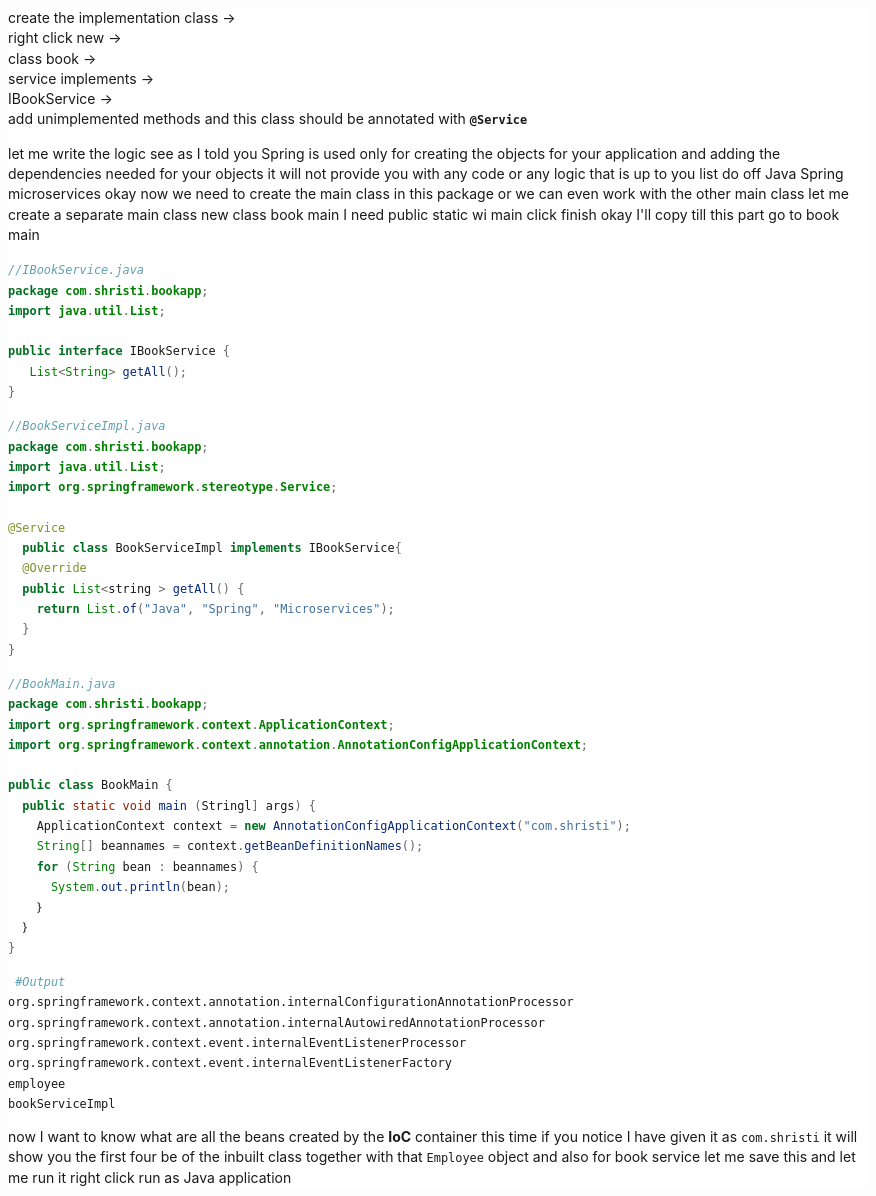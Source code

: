  create the implementation class -> <br>
 right click new -> <br>class book -> <br>service implements -> <br>IBookService -> <br>add unimplemented methods and this class should be annotated with <b>`@Service`</b>
 
 let me write the logic see as I told you Spring is used only for creating the objects for your application and adding the dependencies needed for your objects it will not provide you with any code or any logic that is up to you list do off Java Spring microservices okay now we need to create the main class in this package or we can even work with the other main class let me create a separate main class new class book main I need public static wi main click finish okay I'll copy till this part go to book main <br>
 ```java
 //IBookService.java
package com.shristi.bookapp;
import java.util.List;

public interface IBookService {
    List<String> getAll();
}
```


```java
//BookServiceImpl.java
package com.shristi.bookapp;
import java.util.List;
import org.springframework.stereotype.Service;

@Service
  public class BookServiceImpl implements IBookService{
  @Override
  public List<string > getAll() {
    return List.of("Java", "Spring", "Microservices");
  }
}

```
```java
//BookMain.java
package com.shristi.bookapp;
import org.springframework.context.ApplicationContext;
import org.springframework.context.annotation.AnnotationConfigApplicationContext;

public class BookMain {
  public static void main (Stringl] args) {
    ApplicationContext context = new AnnotationConfigApplicationContext("com.shristi");
    String[] beannames = context.getBeanDefinitionNames();
    for (String bean : beannames) {
      System.out.println(bean);
    ｝
  ｝
}
```

```sh
 #Output
org.springframework.context.annotation.internalConfigurationAnnotationProcessor
org.springframework.context.annotation.internalAutowiredAnnotationProcessor
org.springframework.context.event.internalEventListenerProcessor
org.springframework.context.event.internalEventListenerFactory
employee
bookServiceImpl
 ```
 now I want to know what are all the beans created by the <b>IoC</b> container this time if you notice I have given it as `com.shristi` it will show you the first four be of the inbuilt class together with that ``Employee`` object and also for book service let me save this and let me run it right click run as Java application 
 